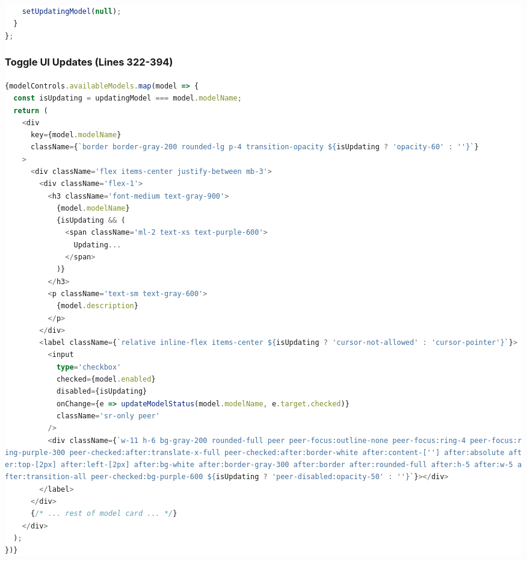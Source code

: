 ```typescript
    setUpdatingModel(null);
  }
};
```

### Toggle UI Updates (Lines 322-394)
```typescript
{modelControls.availableModels.map(model => {
  const isUpdating = updatingModel === model.modelName;
  return (
    <div
      key={model.modelName}
      className={`border border-gray-200 rounded-lg p-4 transition-opacity ${isUpdating ? 'opacity-60' : ''}`}
    >
      <div className='flex items-center justify-between mb-3'>
        <div className='flex-1'>
          <h3 className='font-medium text-gray-900'>
            {model.modelName}
            {isUpdating && (
              <span className='ml-2 text-xs text-purple-600'>
                Updating...
              </span>
            )}
          </h3>
          <p className='text-sm text-gray-600'>
            {model.description}
          </p>
        </div>
        <label className={`relative inline-flex items-center ${isUpdating ? 'cursor-not-allowed' : 'cursor-pointer'}`}>
          <input
            type='checkbox'
            checked={model.enabled}
            disabled={isUpdating}
            onChange={e => updateModelStatus(model.modelName, e.target.checked)}
            className='sr-only peer'
          />
          <div className={`w-11 h-6 bg-gray-200 rounded-full peer peer-focus:outline-none peer-focus:ring-4 peer-focus:ring-purple-300 peer-checked:after:translate-x-full peer-checked:after:border-white after:content-[''] after:absolute after:top-[2px] after:left-[2px] after:bg-white after:border-gray-300 after:border after:rounded-full after:h-5 after:w-5 after:transition-all peer-checked:bg-purple-600 ${isUpdating ? 'peer-disabled:opacity-50' : ''}`}></div>
        </label>
      </div>
      {/* ... rest of model card ... */}
    </div>
  );
})}
```
